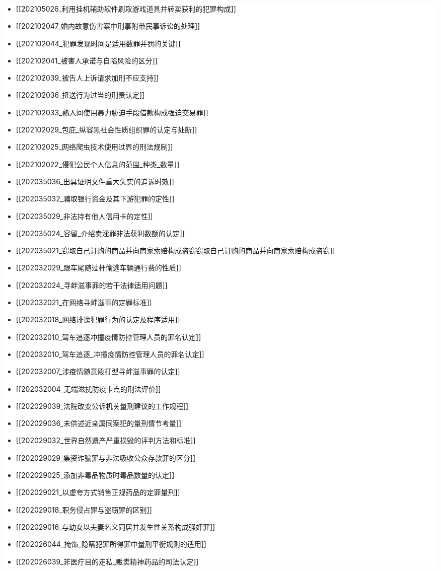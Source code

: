 - [[202105026_利用挂机辅助软件刷取游戏道具并转卖获利的犯罪构成]]

- [[202102047_婚内故意伤害案中刑事附带民事诉讼的处理]]

- [[202102044_犯罪发现时间是适用数罪并罚的关键]]

- [[202102041_被害人承诺与自陷风险的区分]]

- [[202102039_被告人上诉请求加刑不应支持]]

- [[202102036_扭送行为过当的刑责认定]]

- [[202102033_熟人间使用暴力胁迫手段借款构成强迫交易罪]]

- [[202102029_包庇_纵容黑社会性质组织罪的认定与处断]]

- [[202102025_网络爬虫技术使用过界的刑法规制]]

- [[202102022_侵犯公民个人信息的范围_种类_数量]]

- [[202035036_出具证明文件重大失实的追诉时效]]

- [[202035032_骗取银行资金及其下游犯罪的定性]]

- [[202035029_非法持有他人信用卡的定性]]

- [[202035024_容留_介绍卖淫罪非法获利数额的认定]]

- [[202035021_窃取自己订购的商品并向商家索赔构成盗窃窃取自己订购的商品并向商家索赔构成盗窃]]

- [[202032029_跟车尾随过杆偷逃车辆通行费的性质]]

- [[202032024_寻衅滋事罪的若干法律适用问题]]

- [[202032021_在网络寻衅滋事的定罪标准]]

- [[202032018_网络诽谤犯罪行为的认定及程序适用]]

- [[202032010_驾车追逐冲撞疫情防控管理人员的罪名认定]]

- [[202032010_驾车追逐_冲撞疫情防控管理人员的罪名认定]]

- [[202032007_涉疫情随意殴打型寻衅滋事罪的认定]]

- [[202032004_无端滋扰防疫卡点的刑法评价]]

- [[202029039_法院改变公诉机关量刑建议的工作规程]]

- [[202029036_未供述近亲属同案犯的量刑情节考量]]

- [[202029032_世界自然遗产严重损毁的评判方法和标准]]

- [[202029029_集资诈骗罪与非法吸收公众存款罪的区分]]

- [[202029025_添加非毒品物质时毒品数量的认定]]

- [[202029021_以虚夸方式销售正规药品的定罪量刑]]

- [[202029018_职务侵占罪与盗窃罪的区别]]

- [[202029016_与幼女以夫妻名义同居并发生性关系构成强奸罪]]

- [[202026044_掩饰_隐瞒犯罪所得罪中量刑平衡规则的适用]]

- [[202026039_非医疗目的走私_贩卖精神药品的司法认定]]
